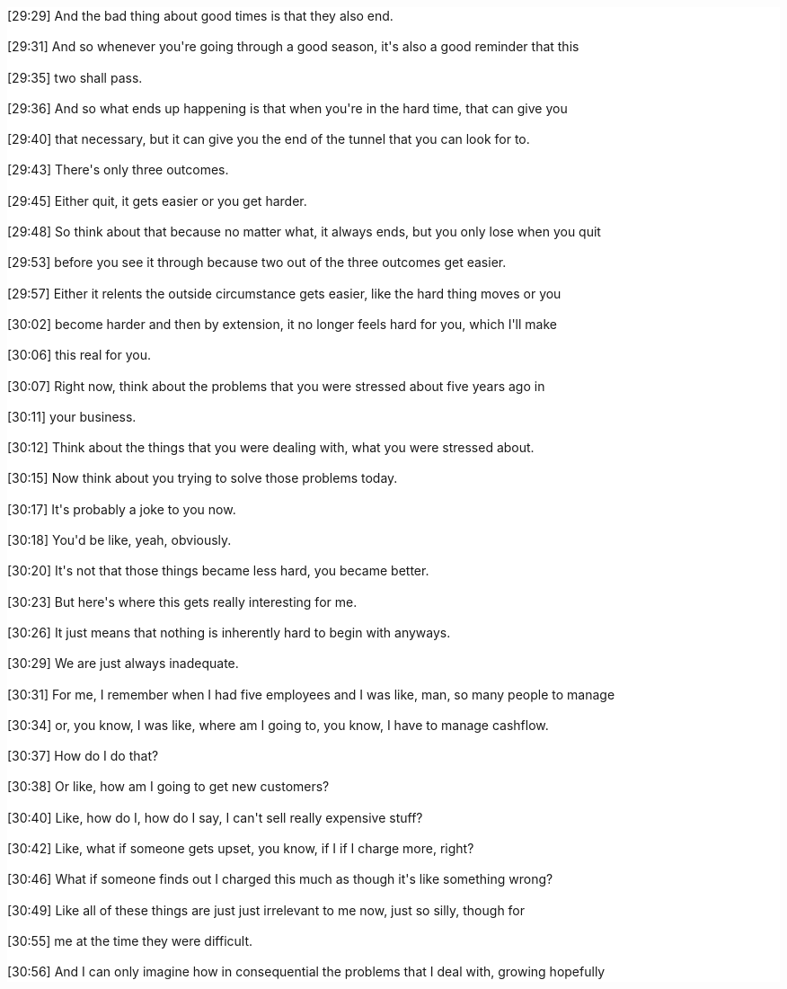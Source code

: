 [29:29] And the bad thing about good times is that they also end.

[29:31] And so whenever you're going through a good season, it's also a good reminder that this

[29:35] two shall pass.

[29:36] And so what ends up happening is that when you're in the hard time, that can give you

[29:40] that necessary, but it can give you the end of the tunnel that you can look for to.

[29:43] There's only three outcomes.

[29:45] Either quit, it gets easier or you get harder.

[29:48] So think about that because no matter what, it always ends, but you only lose when you quit

[29:53] before you see it through because two out of the three outcomes get easier.

[29:57] Either it relents the outside circumstance gets easier, like the hard thing moves or you

[30:02] become harder and then by extension, it no longer feels hard for you, which I'll make

[30:06] this real for you.

[30:07] Right now, think about the problems that you were stressed about five years ago in

[30:11] your business.

[30:12] Think about the things that you were dealing with, what you were stressed about.

[30:15] Now think about you trying to solve those problems today.

[30:17] It's probably a joke to you now.

[30:18] You'd be like, yeah, obviously.

[30:20] It's not that those things became less hard, you became better.

[30:23] But here's where this gets really interesting for me.

[30:26] It just means that nothing is inherently hard to begin with anyways.

[30:29] We are just always inadequate.

[30:31] For me, I remember when I had five employees and I was like, man, so many people to manage

[30:34] or, you know, I was like, where am I going to, you know, I have to manage cashflow.

[30:37] How do I do that?

[30:38] Or like, how am I going to get new customers?

[30:40] Like, how do I, how do I say, I can't sell really expensive stuff?

[30:42] Like, what if someone gets upset, you know, if I if I charge more, right?

[30:46] What if someone finds out I charged this much as though it's like something wrong?

[30:49] Like all of these things are just just irrelevant to me now, just so silly, though for

[30:55] me at the time they were difficult.

[30:56] And I can only imagine how in consequential the problems that I deal with, growing hopefully
